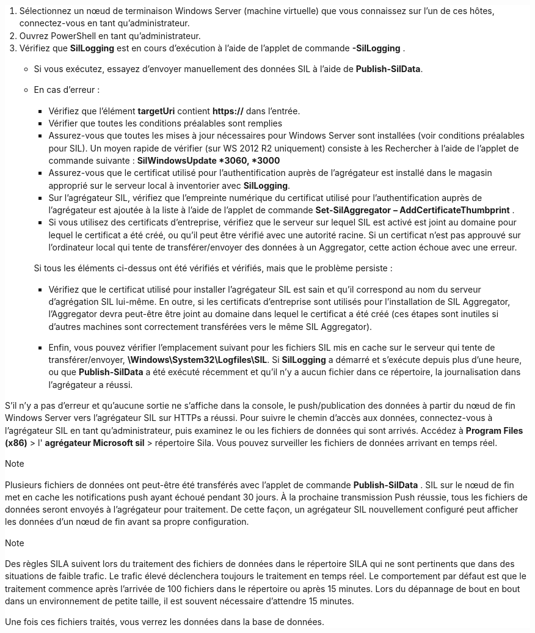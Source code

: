 1. Sélectionnez un nœud de terminaison Windows Server (machine virtuelle) que vous connaissez sur l’un de ces hôtes, connectez-vous en tant qu’administrateur.
2. Ouvrez PowerShell en tant qu’administrateur.
3. Vérifiez que **SilLogging** est en cours d’exécution à l’aide de l’applet de commande **-SilLogging** .
   - Si vous exécutez, essayez d’envoyer manuellement des données SIL à l’aide de **Publish-SilData**.

   - En cas d’erreur :
     - Vérifiez que l’élément **targetUri** contient **https://** dans l’entrée.
     - Vérifier que toutes les conditions préalables sont remplies 
     - Assurez-vous que toutes les mises à jour nécessaires pour Windows Server sont installées (voir conditions préalables pour SIL). Un moyen rapide de vérifier (sur WS 2012 R2 uniquement) consiste à les Rechercher à l’aide de l’applet de commande suivante : **SilWindowsUpdate \*3060, \*3000**
     - Assurez-vous que le certificat utilisé pour l’authentification auprès de l’agrégateur est installé dans le magasin approprié sur le serveur local à inventorier avec **SilLogging**.
     - Sur l’agrégateur SIL, vérifiez que l’empreinte numérique du certificat utilisé pour l’authentification auprès de l’agrégateur est ajoutée à la liste à l’aide de l’applet de commande **Set-SilAggregator** **– AddCertificateThumbprint** .
     - Si vous utilisez des certificats d’entreprise, vérifiez que le serveur sur lequel SIL est activé est joint au domaine pour lequel le certificat a été créé, ou qu’il peut être vérifié avec une autorité racine. Si un certificat n’est pas approuvé sur l’ordinateur local qui tente de transférer/envoyer des données à un Aggregator, cette action échoue avec une erreur.

     Si tous les éléments ci-dessus ont été vérifiés et vérifiés, mais que le problème persiste :

     - Vérifiez que le certificat utilisé pour installer l’agrégateur SIL est sain et qu’il correspond au nom du serveur d’agrégation SIL lui-même. En outre, si les certificats d’entreprise sont utilisés pour l’installation de SIL Aggregator, l’Aggregator devra peut-être être joint au domaine dans lequel le certificat a été créé (ces étapes sont inutiles si d’autres machines sont correctement transférées vers le même SIL Aggregator).

     -  Enfin, vous pouvez vérifier l’emplacement suivant pour les fichiers SIL mis en cache sur le serveur qui tente de transférer/envoyer, **\Windows\System32\Logfiles\SIL**. Si **SilLogging** a démarré et s’exécute depuis plus d’une heure, ou que **Publish-SilData** a été exécuté récemment et qu’il n’y a aucun fichier dans ce répertoire, la journalisation dans l’agrégateur a réussi.

S’il n’y a pas d’erreur et qu’aucune sortie ne s’affiche dans la console, le push/publication des données à partir du nœud de fin Windows Server vers l’agrégateur SIL sur HTTPs a réussi. Pour suivre le chemin d’accès aux données, connectez-vous à l’agrégateur SIL en tant qu’administrateur, puis examinez le ou les fichiers de données qui sont arrivés. Accédez à **Program Files (x86)** &gt; l' **agrégateur Microsoft sil** &gt; répertoire Sila. Vous pouvez surveiller les fichiers de données arrivant en temps réel.

>[!NOTE] 
>Plusieurs fichiers de données ont peut-être été transférés avec l’applet de commande **Publish-SilData** . SIL sur le nœud de fin met en cache les notifications push ayant échoué pendant 30 jours. À la prochaine transmission Push réussie, tous les fichiers de données seront envoyés à l’agrégateur pour traitement. De cette façon, un agrégateur SIL nouvellement configuré peut afficher les données d’un nœud de fin avant sa propre configuration.

>[!NOTE] 
>Des règles SILA suivent lors du traitement des fichiers de données dans le répertoire SILA qui ne sont pertinents que dans des situations de faible trafic. Le trafic élevé déclenchera toujours le traitement en temps réel. Le comportement par défaut est que le traitement commence après l’arrivée de 100 fichiers dans le répertoire ou après 15 minutes. Lors du dépannage de bout en bout dans un environnement de petite taille, il est souvent nécessaire d’attendre 15 minutes.

Une fois ces fichiers traités, vous verrez les données dans la base de données.
